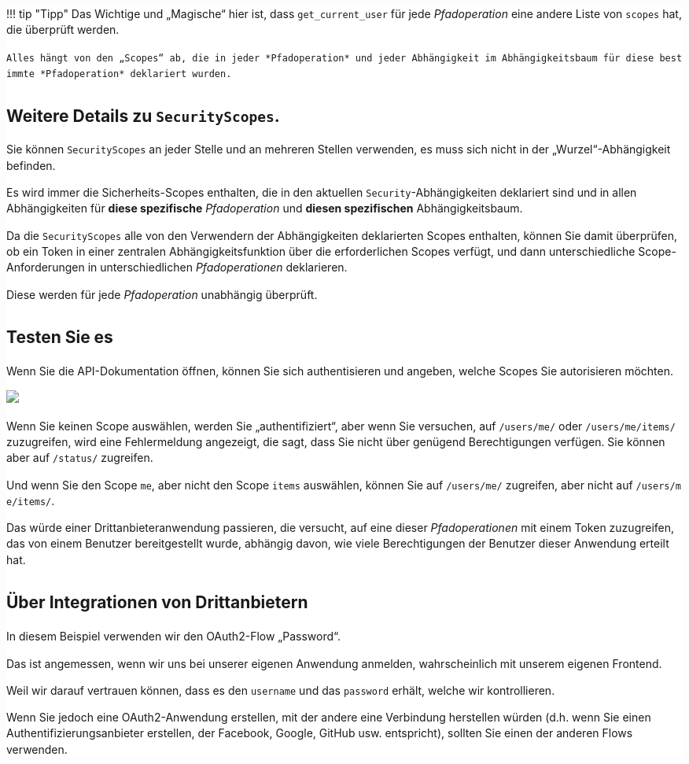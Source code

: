 !!! tip "Tipp"
     Das Wichtige und „Magische“ hier ist, dass `get_current_user` für jede *Pfadoperation* eine andere Liste von `scopes` hat, die überprüft werden.

    Alles hängt von den „Scopes“ ab, die in jeder *Pfadoperation* und jeder Abhängigkeit im Abhängigkeitsbaum für diese bestimmte *Pfadoperation* deklariert wurden.

## Weitere Details zu `SecurityScopes`.

Sie können `SecurityScopes` an jeder Stelle und an mehreren Stellen verwenden, es muss sich nicht in der „Wurzel“-Abhängigkeit befinden.

Es wird immer die Sicherheits-Scopes enthalten, die in den aktuellen `Security`-Abhängigkeiten deklariert sind und in allen Abhängigkeiten für **diese spezifische** *Pfadoperation* und **diesen spezifischen** Abhängigkeitsbaum.

Da die `SecurityScopes` alle von den Verwendern der Abhängigkeiten deklarierten Scopes enthalten, können Sie damit überprüfen, ob ein Token in einer zentralen Abhängigkeitsfunktion über die erforderlichen Scopes verfügt, und dann unterschiedliche Scope-Anforderungen in unterschiedlichen *Pfadoperationen* deklarieren.

Diese werden für jede *Pfadoperation* unabhängig überprüft.

## Testen Sie es

Wenn Sie die API-Dokumentation öffnen, können Sie sich authentisieren und angeben, welche Scopes Sie autorisieren möchten.

<img src="/img/tutorial/security/image11.png">

Wenn Sie keinen Scope auswählen, werden Sie „authentifiziert“, aber wenn Sie versuchen, auf `/users/me/` oder `/users/me/items/` zuzugreifen, wird eine Fehlermeldung angezeigt, die sagt, dass Sie nicht über genügend Berechtigungen verfügen. Sie können aber auf `/status/` zugreifen.

Und wenn Sie den Scope `me`, aber nicht den Scope `items` auswählen, können Sie auf `/users/me/` zugreifen, aber nicht auf `/users/me/items/`.

Das würde einer Drittanbieteranwendung passieren, die versucht, auf eine dieser *Pfadoperationen* mit einem Token zuzugreifen, das von einem Benutzer bereitgestellt wurde, abhängig davon, wie viele Berechtigungen der Benutzer dieser Anwendung erteilt hat.

## Über Integrationen von Drittanbietern

In diesem Beispiel verwenden wir den OAuth2-Flow „Password“.

Das ist angemessen, wenn wir uns bei unserer eigenen Anwendung anmelden, wahrscheinlich mit unserem eigenen Frontend.

Weil wir darauf vertrauen können, dass es den `username` und das `password` erhält, welche wir kontrollieren.

Wenn Sie jedoch eine OAuth2-Anwendung erstellen, mit der andere eine Verbindung herstellen würden (d.h. wenn Sie einen Authentifizierungsanbieter erstellen, der Facebook, Google, GitHub usw. entspricht), sollten Sie einen der anderen Flows verwenden.
